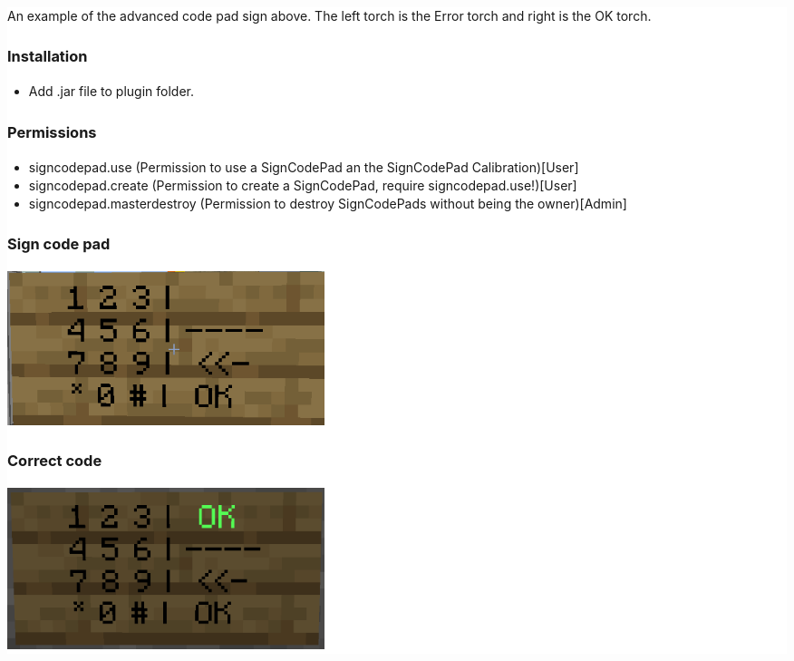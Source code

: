 An example of the advanced code pad sign above. The left torch is the Error torch and right is the OK torch.

### Installation
* Add .jar file to plugin folder.

### Permissions
* signcodepad.use (Permission to use a SignCodePad an the SignCodePad Calibration)[User]
* signcodepad.create (Permission to create a SignCodePad, require signcodepad.use!)[User]
* signcodepad.masterdestroy (Permission to destroy SignCodePads without being the owner)[Admin]


### Sign code pad
<img src="./img/img11.png" width="350">

### Correct code
<img src="./img/img9.png" width="350">
